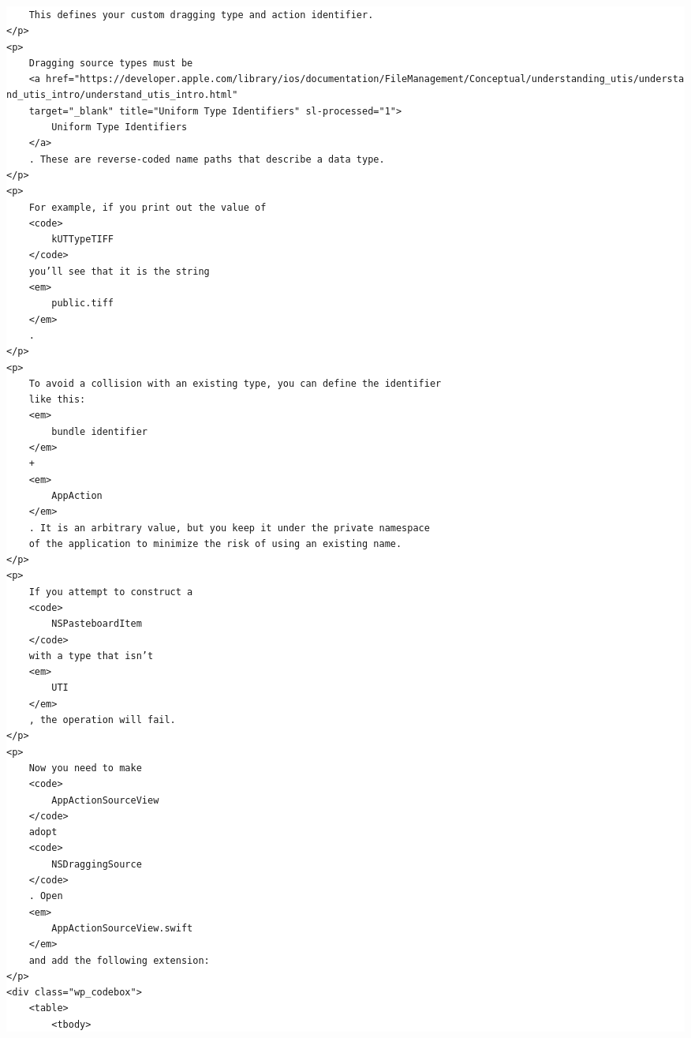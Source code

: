         This defines your custom dragging type and action identifier.
    </p>
    <p>
        Dragging source types must be
        <a href="https://developer.apple.com/library/ios/documentation/FileManagement/Conceptual/understanding_utis/understand_utis_intro/understand_utis_intro.html"
        target="_blank" title="Uniform Type Identifiers" sl-processed="1">
            Uniform Type Identifiers
        </a>
        . These are reverse-coded name paths that describe a data type.
    </p>
    <p>
        For example, if you print out the value of
        <code>
            kUTTypeTIFF
        </code>
        you’ll see that it is the string
        <em>
            public.tiff
        </em>
        .
    </p>
    <p>
        To avoid a collision with an existing type, you can define the identifier
        like this:
        <em>
            bundle identifier
        </em>
        +
        <em>
            AppAction
        </em>
        . It is an arbitrary value, but you keep it under the private namespace
        of the application to minimize the risk of using an existing name.
    </p>
    <p>
        If you attempt to construct a
        <code>
            NSPasteboardItem
        </code>
        with a type that isn’t
        <em>
            UTI
        </em>
        , the operation will fail.
    </p>
    <p>
        Now you need to make
        <code>
            AppActionSourceView
        </code>
        adopt
        <code>
            NSDraggingSource
        </code>
        . Open
        <em>
            AppActionSourceView.swift
        </em>
        and add the following extension:
    </p>
    <div class="wp_codebox">
        <table>
            <tbody>